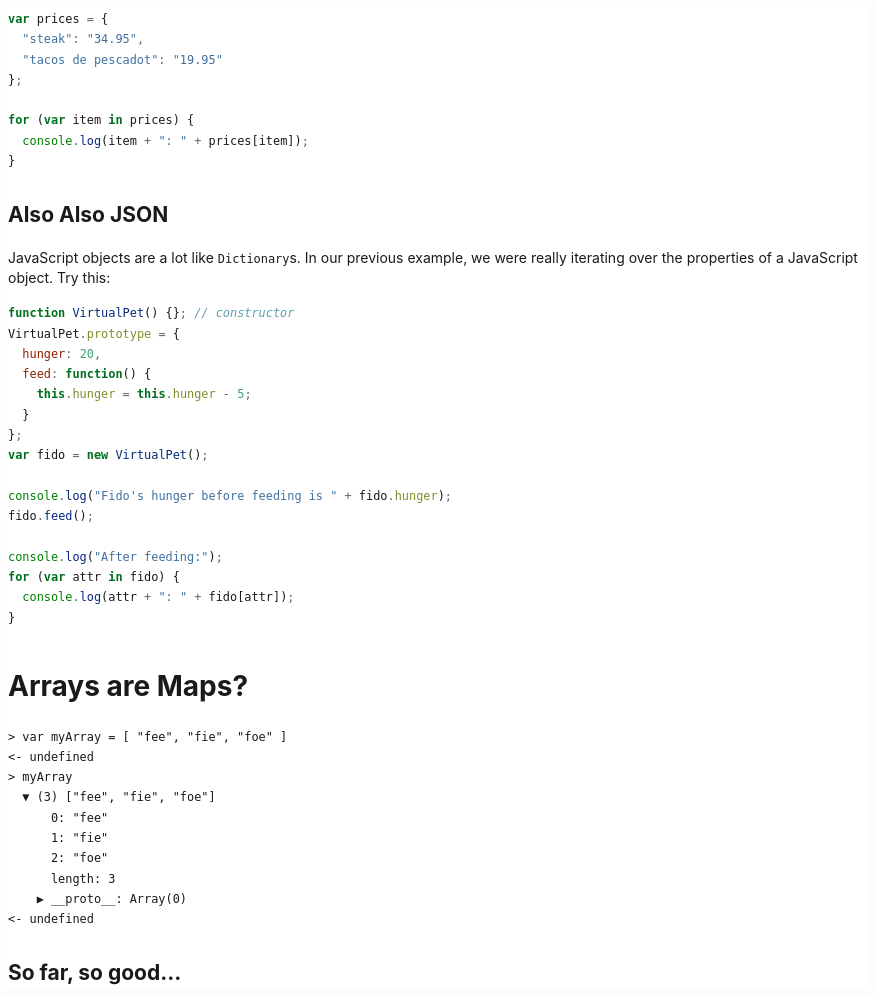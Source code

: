```JavaScript
var prices = {
  "steak": "34.95",
  "tacos de pescadot": "19.95"
};

for (var item in prices) {
  console.log(item + ": " + prices[item]);
}
```

## Also Also JSON

JavaScript objects are a lot like `Dictionary`s. In our previous example, we were really iterating over the properties of a JavaScript object. Try this:

```JavaScript
function VirtualPet() {}; // constructor
VirtualPet.prototype = {
  hunger: 20,
  feed: function() {
    this.hunger = this.hunger - 5;
  }
};
var fido = new VirtualPet();

console.log("Fido's hunger before feeding is " + fido.hunger);
fido.feed();

console.log("After feeding:");
for (var attr in fido) {
  console.log(attr + ": " + fido[attr]);
}
```

# Arrays are Maps?

```
> var myArray = [ "fee", "fie", "foe" ]
<- undefined
> myArray
  ▼ (3) ["fee", "fie", "foe"]
      0: "fee"
      1: "fie"
      2: "foe"
      length: 3
    ▶ __proto__: Array(0)
<- undefined
```

## So far, so good…
